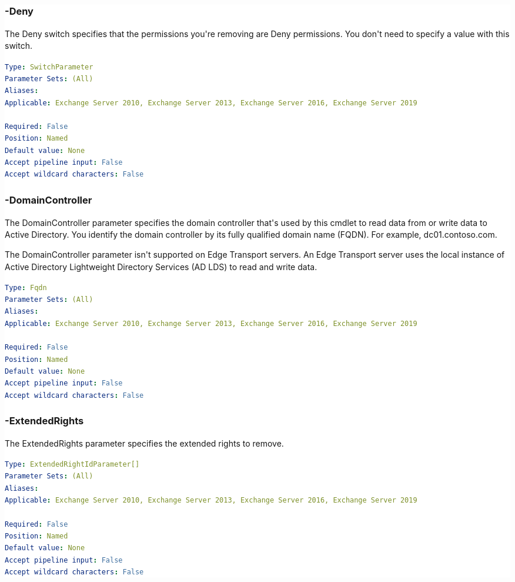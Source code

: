 ### -Deny
The Deny switch specifies that the permissions you're removing are Deny permissions. You don't need to specify a value with this switch.

```yaml
Type: SwitchParameter
Parameter Sets: (All)
Aliases:
Applicable: Exchange Server 2010, Exchange Server 2013, Exchange Server 2016, Exchange Server 2019

Required: False
Position: Named
Default value: None
Accept pipeline input: False
Accept wildcard characters: False
```

### -DomainController
The DomainController parameter specifies the domain controller that's used by this cmdlet to read data from or write data to Active Directory. You identify the domain controller by its fully qualified domain name (FQDN). For example, dc01.contoso.com.

The DomainController parameter isn't supported on Edge Transport servers. An Edge Transport server uses the local instance of Active Directory Lightweight Directory Services (AD LDS) to read and write data.

```yaml
Type: Fqdn
Parameter Sets: (All)
Aliases:
Applicable: Exchange Server 2010, Exchange Server 2013, Exchange Server 2016, Exchange Server 2019

Required: False
Position: Named
Default value: None
Accept pipeline input: False
Accept wildcard characters: False
```

### -ExtendedRights
The ExtendedRights parameter specifies the extended rights to remove.

```yaml
Type: ExtendedRightIdParameter[]
Parameter Sets: (All)
Aliases:
Applicable: Exchange Server 2010, Exchange Server 2013, Exchange Server 2016, Exchange Server 2019

Required: False
Position: Named
Default value: None
Accept pipeline input: False
Accept wildcard characters: False
```
